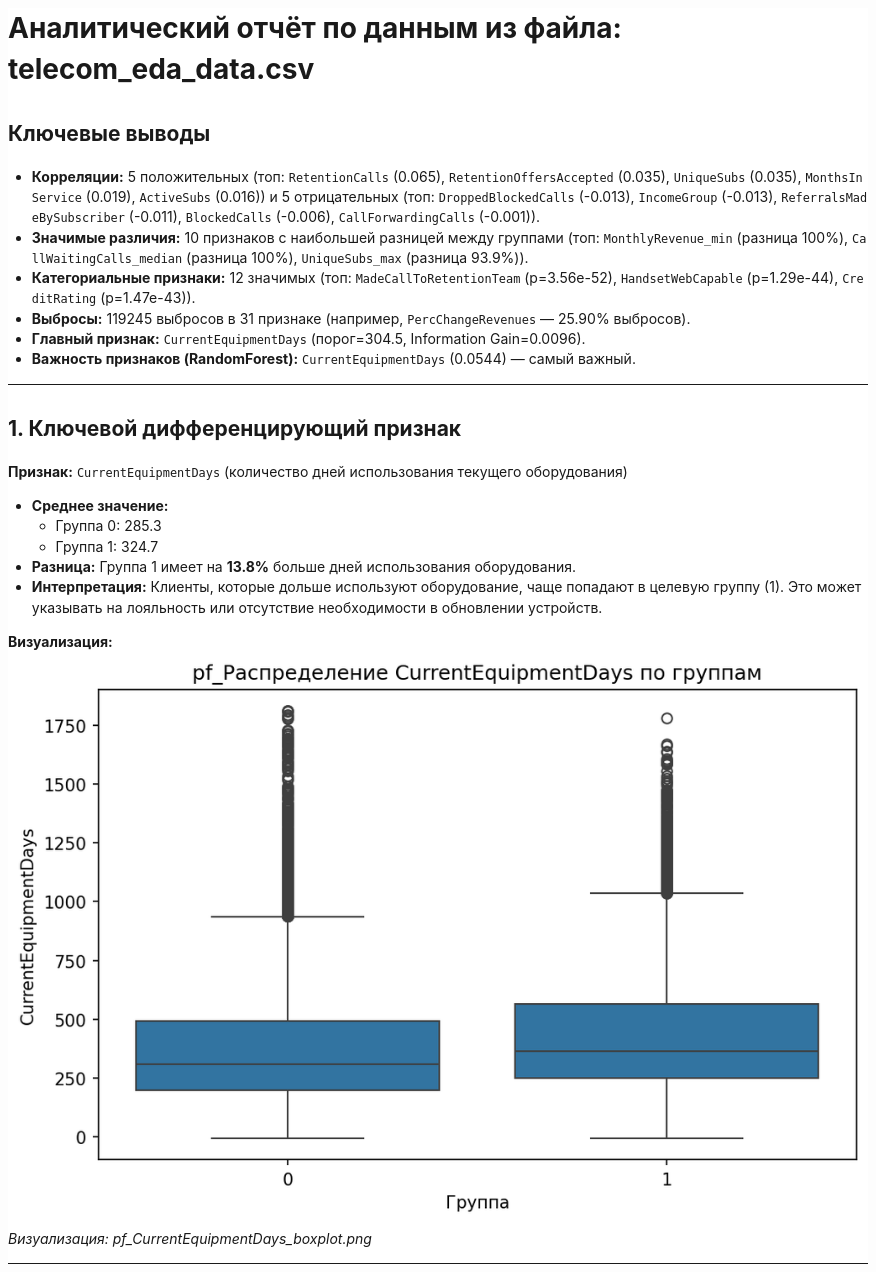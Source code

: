 

# Аналитический отчёт по данным из файла: telecom_eda_data.csv  

## Ключевые выводы  
- **Корреляции:** 5 положительных (топ: `RetentionCalls` (0.065), `RetentionOffersAccepted` (0.035), `UniqueSubs` (0.035), `MonthsInService` (0.019), `ActiveSubs` (0.016)) и 5 отрицательных (топ: `DroppedBlockedCalls` (-0.013), `IncomeGroup` (-0.013), `ReferralsMadeBySubscriber` (-0.011), `BlockedCalls` (-0.006), `CallForwardingCalls` (-0.001)).  
- **Значимые различия:** 10 признаков с наибольшей разницей между группами (топ: `MonthlyRevenue_min` (разница 100%), `CallWaitingCalls_median` (разница 100%), `UniqueSubs_max` (разница 93.9%)).  
- **Категориальные признаки:** 12 значимых (топ: `MadeCallToRetentionTeam` (p=3.56e-52), `HandsetWebCapable` (p=1.29e-44), `CreditRating` (p=1.47e-43)).  
- **Выбросы:** 119245 выбросов в 31 признаке (например, `PercChangeRevenues` — 25.90% выбросов).  
- **Главный признак:** `CurrentEquipmentDays` (порог=304.5, Information Gain=0.0096).  
- **Важность признаков (RandomForest):** `CurrentEquipmentDays` (0.0544) — самый важный.  

---

## 1. Ключевой дифференцирующий признак  
**Признак:** `CurrentEquipmentDays` (количество дней использования текущего оборудования)  
- **Среднее значение:**  
  - Группа 0: 285.3  
  - Группа 1: 324.7  
- **Разница:** Группа 1 имеет на **13.8%** больше дней использования оборудования.  
- **Интерпретация:** Клиенты, которые дольше используют оборудование, чаще попадают в целевую группу (1). Это может указывать на лояльность или отсутствие необходимости в обновлении устройств.  

**Визуализация:**  
![Распределение CurrentEquipmentDays](images/pf_CurrentEquipmentDays_boxplot.png)  
*Визуализация: pf_CurrentEquipmentDays_boxplot.png*  

---